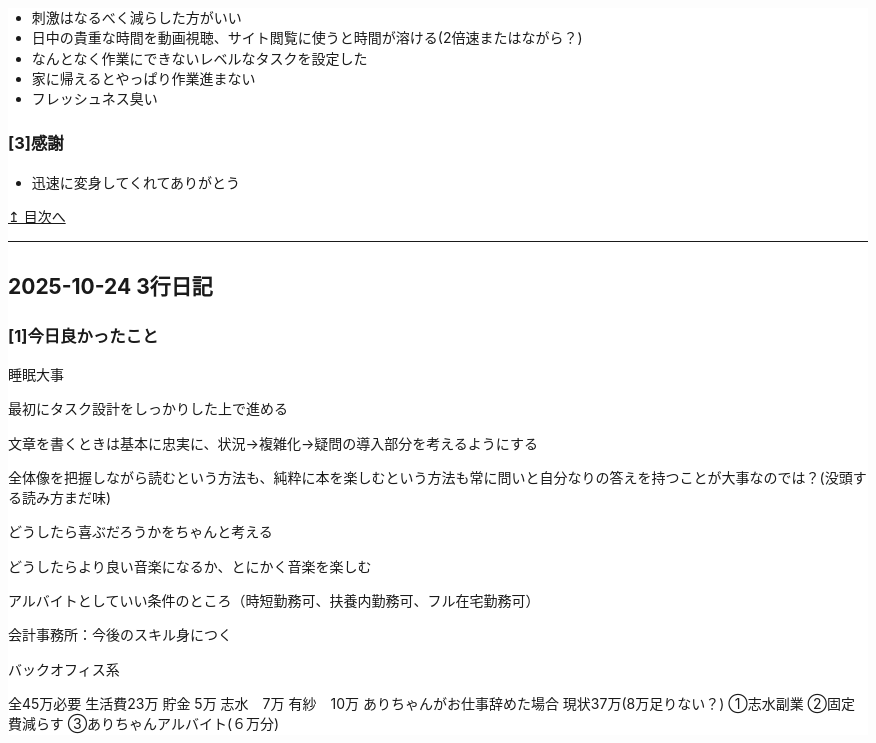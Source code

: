 - 刺激はなるべく減らした方がいい
- 日中の貴重な時間を動画視聴、サイト閲覧に使うと時間が溶ける(2倍速またはながら？)
- なんとなく作業にできないレベルなタスクを設定した
- 家に帰えるとやっぱり作業進まない
- フレッシュネス臭い
### [3]感謝

- 迅速に変身してくれてありがとう

[↥ 目次へ](#3行日記（全件まとめ）)

---

<a id="2025-10-24-3"></a>

## 2025-10-24 3行日記

### [1]今日良かったこと

睡眠大事

最初にタスク設計をしっかりした上で進める

文章を書くときは基本に忠実に、状況→複雑化→疑問の導入部分を考えるようにする

全体像を把握しながら読むという方法も、純粋に本を楽しむという方法も常に問いと自分なりの答えを持つことが大事なのでは？(没頭する読み方まだ味)

どうしたら喜ぶだろうかをちゃんと考える

どうしたらより良い音楽になるか、とにかく音楽を楽しむ

アルバイトとしていい条件のところ（時短勤務可、扶養内勤務可、フル在宅勤務可）

会計事務所：今後のスキル身につく

バックオフィス系

















全45万必要
生活費23万
貯金 5万
志水　7万
有紗　10万
ありちゃんがお仕事辞めた場合
現状37万(8万足りない？)
①志水副業
②固定費減らす
③ありちゃんアルバイト(６万分)
